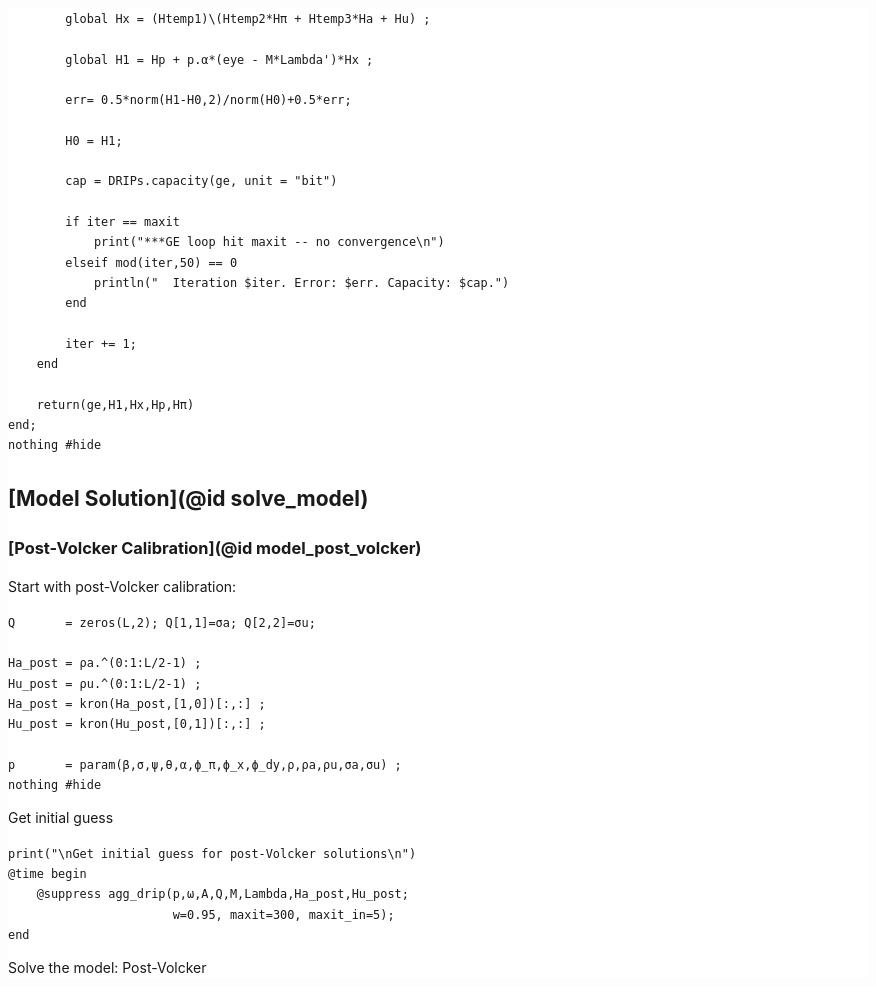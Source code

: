```@example ex5_Afrouzi_Yang_2019
        global Hx = (Htemp1)\(Htemp2*Hπ + Htemp3*Ha + Hu) ;

        global H1 = Hp + p.α*(eye - M*Lambda')*Hx ;

        err= 0.5*norm(H1-H0,2)/norm(H0)+0.5*err;

        H0 = H1;

        cap = DRIPs.capacity(ge, unit = "bit")

        if iter == maxit
            print("***GE loop hit maxit -- no convergence\n")
        elseif mod(iter,50) == 0
            println("  Iteration $iter. Error: $err. Capacity: $cap.")
        end

        iter += 1;
    end

    return(ge,H1,Hx,Hp,Hπ)
end;
nothing #hide
```

## [Model Solution](@id solve_model)
### [Post-Volcker Calibration](@id model_post_volcker)
Start with post-Volcker calibration:

```@example ex5_Afrouzi_Yang_2019
Q       = zeros(L,2); Q[1,1]=σa; Q[2,2]=σu;

Ha_post = ρa.^(0:1:L/2-1) ;
Hu_post = ρu.^(0:1:L/2-1) ;
Ha_post = kron(Ha_post,[1,0])[:,:] ;
Hu_post = kron(Hu_post,[0,1])[:,:] ;

p       = param(β,σ,ψ,θ,α,ϕ_π,ϕ_x,ϕ_dy,ρ,ρa,ρu,σa,σu) ;
nothing #hide
```

Get initial guess

```@example ex5_Afrouzi_Yang_2019
print("\nGet initial guess for post-Volcker solutions\n")
@time begin
    @suppress agg_drip(p,ω,A,Q,M,Lambda,Ha_post,Hu_post;
                       w=0.95, maxit=300, maxit_in=5);
end
```

Solve the model: Post-Volcker
